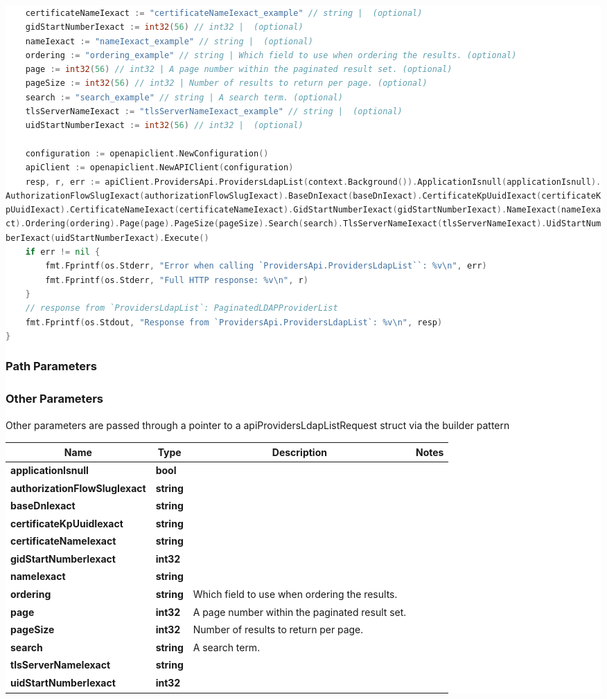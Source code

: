 ```go
    certificateNameIexact := "certificateNameIexact_example" // string |  (optional)
    gidStartNumberIexact := int32(56) // int32 |  (optional)
    nameIexact := "nameIexact_example" // string |  (optional)
    ordering := "ordering_example" // string | Which field to use when ordering the results. (optional)
    page := int32(56) // int32 | A page number within the paginated result set. (optional)
    pageSize := int32(56) // int32 | Number of results to return per page. (optional)
    search := "search_example" // string | A search term. (optional)
    tlsServerNameIexact := "tlsServerNameIexact_example" // string |  (optional)
    uidStartNumberIexact := int32(56) // int32 |  (optional)

    configuration := openapiclient.NewConfiguration()
    apiClient := openapiclient.NewAPIClient(configuration)
    resp, r, err := apiClient.ProvidersApi.ProvidersLdapList(context.Background()).ApplicationIsnull(applicationIsnull).AuthorizationFlowSlugIexact(authorizationFlowSlugIexact).BaseDnIexact(baseDnIexact).CertificateKpUuidIexact(certificateKpUuidIexact).CertificateNameIexact(certificateNameIexact).GidStartNumberIexact(gidStartNumberIexact).NameIexact(nameIexact).Ordering(ordering).Page(page).PageSize(pageSize).Search(search).TlsServerNameIexact(tlsServerNameIexact).UidStartNumberIexact(uidStartNumberIexact).Execute()
    if err != nil {
        fmt.Fprintf(os.Stderr, "Error when calling `ProvidersApi.ProvidersLdapList``: %v\n", err)
        fmt.Fprintf(os.Stderr, "Full HTTP response: %v\n", r)
    }
    // response from `ProvidersLdapList`: PaginatedLDAPProviderList
    fmt.Fprintf(os.Stdout, "Response from `ProvidersApi.ProvidersLdapList`: %v\n", resp)
}
```

### Path Parameters



### Other Parameters

Other parameters are passed through a pointer to a apiProvidersLdapListRequest struct via the builder pattern


Name | Type | Description  | Notes
------------- | ------------- | ------------- | -------------
 **applicationIsnull** | **bool** |  | 
 **authorizationFlowSlugIexact** | **string** |  | 
 **baseDnIexact** | **string** |  | 
 **certificateKpUuidIexact** | **string** |  | 
 **certificateNameIexact** | **string** |  | 
 **gidStartNumberIexact** | **int32** |  | 
 **nameIexact** | **string** |  | 
 **ordering** | **string** | Which field to use when ordering the results. | 
 **page** | **int32** | A page number within the paginated result set. | 
 **pageSize** | **int32** | Number of results to return per page. | 
 **search** | **string** | A search term. | 
 **tlsServerNameIexact** | **string** |  | 
 **uidStartNumberIexact** | **int32** |  | 
